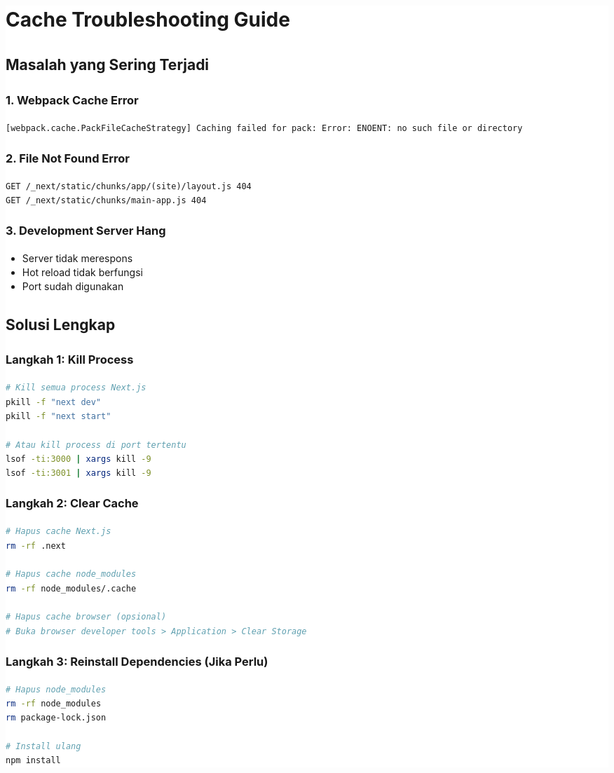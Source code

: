 # Cache Troubleshooting Guide

## Masalah yang Sering Terjadi

### 1. Webpack Cache Error
```
[webpack.cache.PackFileCacheStrategy] Caching failed for pack: Error: ENOENT: no such file or directory
```

### 2. File Not Found Error
```
GET /_next/static/chunks/app/(site)/layout.js 404
GET /_next/static/chunks/main-app.js 404
```

### 3. Development Server Hang
- Server tidak merespons
- Hot reload tidak berfungsi
- Port sudah digunakan

## Solusi Lengkap

### Langkah 1: Kill Process
```bash
# Kill semua process Next.js
pkill -f "next dev"
pkill -f "next start"

# Atau kill process di port tertentu
lsof -ti:3000 | xargs kill -9
lsof -ti:3001 | xargs kill -9
```

### Langkah 2: Clear Cache
```bash
# Hapus cache Next.js
rm -rf .next

# Hapus cache node_modules
rm -rf node_modules/.cache

# Hapus cache browser (opsional)
# Buka browser developer tools > Application > Clear Storage
```

### Langkah 3: Reinstall Dependencies (Jika Perlu)
```bash
# Hapus node_modules
rm -rf node_modules
rm package-lock.json

# Install ulang
npm install
```
